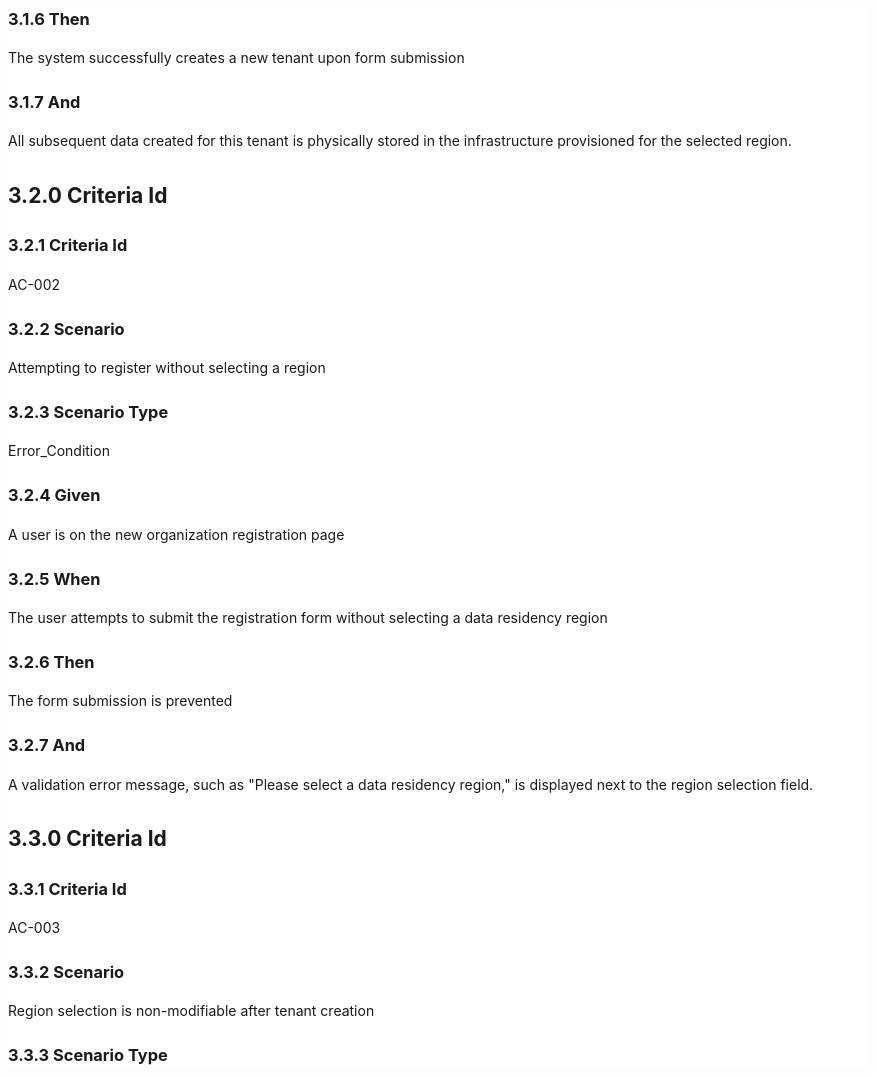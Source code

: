 ### 3.1.6 Then

The system successfully creates a new tenant upon form submission

### 3.1.7 And

All subsequent data created for this tenant is physically stored in the infrastructure provisioned for the selected region.

## 3.2.0 Criteria Id

### 3.2.1 Criteria Id

AC-002

### 3.2.2 Scenario

Attempting to register without selecting a region

### 3.2.3 Scenario Type

Error_Condition

### 3.2.4 Given

A user is on the new organization registration page

### 3.2.5 When

The user attempts to submit the registration form without selecting a data residency region

### 3.2.6 Then

The form submission is prevented

### 3.2.7 And

A validation error message, such as "Please select a data residency region," is displayed next to the region selection field.

## 3.3.0 Criteria Id

### 3.3.1 Criteria Id

AC-003

### 3.3.2 Scenario

Region selection is non-modifiable after tenant creation

### 3.3.3 Scenario Type

